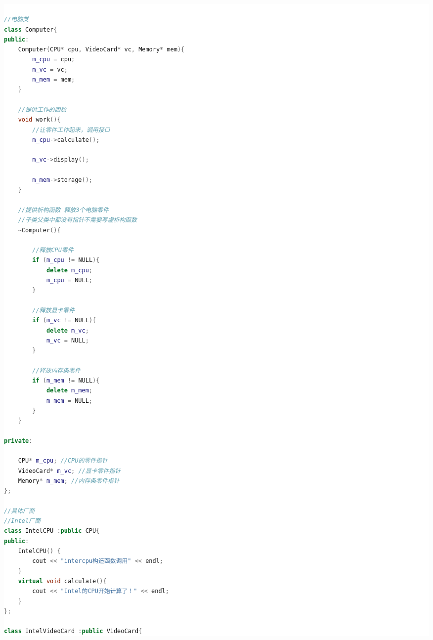 ```c++

//电脑类
class Computer{
public:
	Computer(CPU* cpu, VideoCard* vc, Memory* mem){
		m_cpu = cpu;
		m_vc = vc;
		m_mem = mem;
	}

	//提供工作的函数
	void work(){
		//让零件工作起来，调用接口
		m_cpu->calculate();

		m_vc->display();

		m_mem->storage();
	}

	//提供析构函数 释放3个电脑零件
	//子类父类中都没有指针不需要写虚析构函数
	~Computer(){

		//释放CPU零件
		if (m_cpu != NULL){
			delete m_cpu;
			m_cpu = NULL;
		}

		//释放显卡零件
		if (m_vc != NULL){
			delete m_vc;
			m_vc = NULL;
		}

		//释放内存条零件
		if (m_mem != NULL){
			delete m_mem;
			m_mem = NULL;
		}
	}

private:

	CPU* m_cpu; //CPU的零件指针
	VideoCard* m_vc; //显卡零件指针
	Memory* m_mem; //内存条零件指针
};

//具体厂商
//Intel厂商
class IntelCPU :public CPU{
public:
	IntelCPU() {
		cout << "intercpu构造函数调用" << endl;
	}
	virtual void calculate(){
		cout << "Intel的CPU开始计算了！" << endl;
	}
};

class IntelVideoCard :public VideoCard{
```